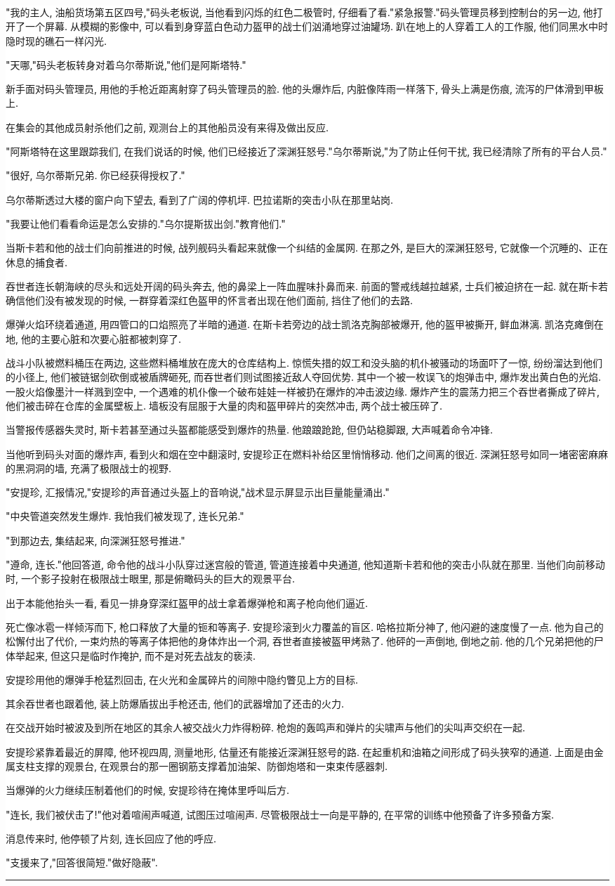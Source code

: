 "我的主人, 油船货场第五区四号,"码头老板说, 当他看到闪烁的红色二极管时, 仔细看了看."紧急报警."码头管理员移到控制台的另一边, 他打开了一个屏幕. 从模糊的影像中, 可以看到身穿蓝白色动力盔甲的战士们汹涌地穿过油罐场. 趴在地上的人穿着工人的工作服, 他们同黑水中时隐时现的礁石一样闪光.

"天哪,"码头老板转身对着乌尔蒂斯说,"他们是阿斯塔特."

新手面对码头管理员, 用他的手枪近距离射穿了码头管理员的脸. 他的头爆炸后, 内脏像阵雨一样落下, 骨头上满是伤痕, 流泻的尸体滑到甲板上.

在集会的其他成员射杀他们之前, 观测台上的其他船员没有来得及做出反应.

"阿斯塔特在这里跟踪我们, 在我们说话的时候, 他们已经接近了深渊狂怒号."乌尔蒂斯说,"为了防止任何干扰, 我已经清除了所有的平台人员."

"很好, 乌尔蒂斯兄弟. 你已经获得授权了."

乌尔蒂斯透过大楼的窗户向下望去, 看到了广阔的停机坪. 巴拉诺斯的突击小队在那里站岗.

"我要让他们看看命运是怎么安排的."乌尔提斯拔出剑."教育他们."

当斯卡若和他的战士们向前推进的时候, 战列舰码头看起来就像一个纠结的金属网. 在那之外, 是巨大的深渊狂怒号, 它就像一个沉睡的、正在休息的捕食者.

吞世者连长朝海峡的尽头和远处开阔的码头奔去, 他的鼻梁上一阵血腥味扑鼻而来. 前面的警戒线越拉越紧, 士兵们被迫挤在一起. 就在斯卡若确信他们没有被发现的时候, 一群穿着深红色盔甲的怀言者出现在他们面前, 挡住了他们的去路.

爆弹火焰环绕着通道, 用四管口的口焰照亮了半暗的通道. 在斯卡若旁边的战士凯洛克胸部被爆开, 他的盔甲被撕开, 鲜血淋漓. 凯洛克瘫倒在地, 他的主要心脏和次要心脏都被刺穿了.

战斗小队被燃料桶压在两边, 这些燃料桶堆放在庞大的仓库结构上. 惊慌失措的奴工和没头脑的机仆被骚动的场面吓了一惊, 纷纷溜达到他们的小径上, 他们被链锯剑砍倒或被盾牌砸死, 而吞世者们则试图接近敌人夺回优势. 其中一个被一枚误飞的炮弹击中, 爆炸发出黄白色的光焰. 一股火焰像墨汁一样溅到空中, 一个遇难的机仆像一个破布娃娃一样被扔在爆炸的冲击波边缘. 爆炸产生的震荡力把三个吞世者撕成了碎片, 他们被击碎在仓库的金属壁板上. 墙板没有屈服于大量的肉和盔甲碎片的突然冲击, 两个战士被压碎了.

当警报传感器失灵时, 斯卡若甚至通过头盔都能感受到爆炸的热量. 他踉踉跄跄, 但仍站稳脚跟, 大声喊着命令冲锋.

当他听到码头对面的爆炸声, 看到火和烟在空中翻滚时, 安提珍正在燃料补给区里悄悄移动. 他们之间离的很近. 深渊狂怒号如同一堵密密麻麻的黑洞洞的墙, 充满了极限战士的视野.

"安提珍, 汇报情况,"安提珍的声音通过头盔上的音响说,"战术显示屏显示出巨量能量涌出."

"中央管道突然发生爆炸. 我怕我们被发现了, 连长兄弟."

"到那边去, 集结起来, 向深渊狂怒号推进."

"遵命, 连长."他回答道, 命令他的战斗小队穿过迷宫般的管道, 管道连接着中央通道, 他知道斯卡若和他的突击小队就在那里. 当他们向前移动时, 一个影子投射在极限战士眼里, 那是俯瞰码头的巨大的观景平台.

出于本能他抬头一看, 看见一排身穿深红盔甲的战士拿着爆弹枪和离子枪向他们逼近.

死亡像冰雹一样倾泻而下, 枪口释放了大量的钷和等离子. 安提珍滚到火力覆盖的盲区. 哈格拉斯分神了, 他闪避的速度慢了一点. 他为自己的松懈付出了代价, 一束灼热的等离子体把他的身体炸出一个洞, 吞世者直接被盔甲烤熟了. 他砰的一声倒地, 倒地之前. 他的几个兄弟把他的尸体举起来, 但这只是临时作掩护, 而不是对死去战友的亵渎.

安提珍用他的爆弹手枪猛烈回击, 在火光和金属碎片的间隙中隐约瞥见上方的目标.

其余吞世者也跟着他, 装上防爆盾拔出手枪还击, 他们的武器增加了还击的火力.

在交战开始时被波及到所在地区的其余人被交战火力炸得粉碎. 枪炮的轰鸣声和弹片的尖啸声与他们的尖叫声交织在一起.

安提珍紧靠着最近的屏障, 他环视四周, 测量地形, 估量还有能接近深渊狂怒号的路. 在起重机和油箱之间形成了码头狭窄的通道. 上面是由金属支柱支撑的观景台, 在观景台的那一圈钢筋支撑着加油架、防御炮塔和一束束传感器刺.

当爆弹的火力继续压制着他们的时候, 安提珍待在掩体里呼叫后方.

"连长, 我们被伏击了!"他对着喧闹声喊道, 试图压过喧闹声. 尽管极限战士一向是平静的, 在平常的训练中他预备了许多预备方案.

消息传来时, 他停顿了片刻, 连长回应了他的呼应.

"支援来了,"回答很简短."做好隐蔽".

--------

